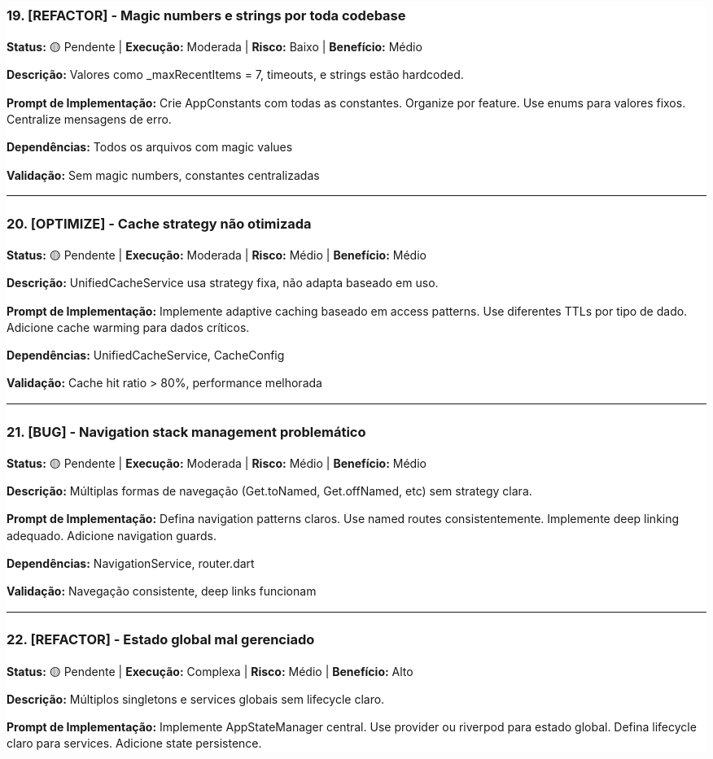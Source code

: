
### 19. [REFACTOR] - Magic numbers e strings por toda codebase

**Status:** 🟡 Pendente | **Execução:** Moderada | **Risco:** Baixo | **Benefício:** Médio

**Descrição:** Valores como _maxRecentItems = 7, timeouts, e strings estão hardcoded.

**Prompt de Implementação:**
Crie AppConstants com todas as constantes. Organize por feature. Use enums para valores fixos. Centralize mensagens de erro.

**Dependências:** Todos os arquivos com magic values

**Validação:** Sem magic numbers, constantes centralizadas

---

### 20. [OPTIMIZE] - Cache strategy não otimizada

**Status:** 🟡 Pendente | **Execução:** Moderada | **Risco:** Médio | **Benefício:** Médio

**Descrição:** UnifiedCacheService usa strategy fixa, não adapta baseado em uso.

**Prompt de Implementação:**
Implemente adaptive caching baseado em access patterns. Use diferentes TTLs por tipo de dado. Adicione cache warming para dados críticos.

**Dependências:** UnifiedCacheService, CacheConfig

**Validação:** Cache hit ratio > 80%, performance melhorada

---

### 21. [BUG] - Navigation stack management problemático

**Status:** 🟡 Pendente | **Execução:** Moderada | **Risco:** Médio | **Benefício:** Médio

**Descrição:** Múltiplas formas de navegação (Get.toNamed, Get.offNamed, etc) sem strategy clara.

**Prompt de Implementação:**
Defina navigation patterns claros. Use named routes consistentemente. Implemente deep linking adequado. Adicione navigation guards.

**Dependências:** NavigationService, router.dart

**Validação:** Navegação consistente, deep links funcionam

---

### 22. [REFACTOR] - Estado global mal gerenciado

**Status:** 🟡 Pendente | **Execução:** Complexa | **Risco:** Médio | **Benefício:** Alto

**Descrição:** Múltiplos singletons e services globais sem lifecycle claro.

**Prompt de Implementação:**
Implemente AppStateManager central. Use provider ou riverpod para estado global. Defina lifecycle claro para services. Adicione state persistence.
